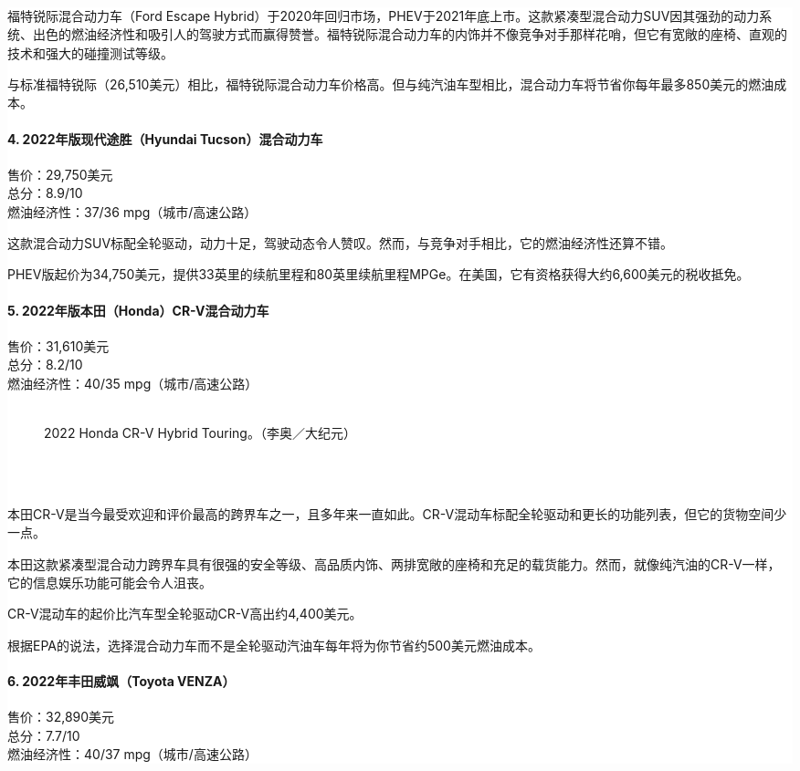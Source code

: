  福特锐际混合动力车（Ford Escape Hybrid）于2020年回归市场，PHEV于2021年底上市。这款紧凑型混合动力SUV因其强劲的动力系统、出色的燃油经济性和吸引人的驾驶方式而赢得赞誉。福特锐际混合动力车的内饰并不像竞争对手那样花哨，但它有宽敞的座椅、直观的技术和强大的碰撞测试等级。
</p>
<p>
 与标准福特锐际（26,510美元）相比，福特锐际混合动力车价格高。但与纯汽油车型相比，混合动力车将节省你每年最多850美元的燃油成本。
</p>
<h4>
 4. 2022年版现代途胜（Hyundai Tucson）混合动力车
</h4>
<p>
 售价：29,750美元
 <br/>
 总分：8.9/10
 <br/>
 燃油经济性：37/36 mpg（城市/高速公路）
</p>
<p>
 这款混合动力SUV标配全轮驱动，动力十足，驾驶动态令人赞叹。然而，与竞争对手相比，它的燃油经济性还算不错。
</p>
<p>
 PHEV版起价为34,750美元，提供33英里的续航里程和80英里续航里程MPGe。在美国，它有资格获得大约6,600美元的税收抵免。
</p>
<h4>
 5. 2022年版本田（Honda）CR-V混合动力车
</h4>
<p>
 售价：31,610美元
 <br/>
 总分：8.2/10
 <br/>
 燃油经济性：40/35 mpg（城市/高速公路）
</p>
<figure aria-describedby="caption-attachment-13356852" class="wp-caption aligncenter" id="attachment_13356852" style="width: 600px">
 <ok href="https://i.epochtimes.com/assets/uploads/2021/11/id13356852-2022_Honda_CRV_Hybrid_03-e1636155134443.jpg" target="_blank">
  <img alt="" class="size-large wp-image-13356852" src="https://i.epochtimes.com/assets/uploads/2021/11/id13356852-2022_Honda_CRV_Hybrid_03-600x400.jpg"/>
 </ok>
 <br/><figcaption class="wp-caption-text" id="caption-attachment-13356852">
  2022 Honda CR-V Hybrid Touring。（李奥／大纪元）
 </figcaption><br/>
</figure><br/>
<p>
 本田CR-V是当今最受欢迎和评价最高的跨界车之一，且多年来一直如此。CR-V混动车标配全轮驱动和更长的功能列表，但它的货物空间少一点。
</p>
<p>
 本田这款紧凑型混合动力跨界车具有很强的安全等级、高品质内饰、两排宽敞的座椅和充足的载货能力。然而，就像纯汽油的CR-V一样，它的信息娱乐功能可能会令人沮丧。
</p>
<p>
 CR-V混动车的起价比汽车型全轮驱动CR-V高出约4,400美元。
</p>
<p>
 根据EPA的说法，选择混合动力车而不是全轮驱动汽油车每年将为你节省约500美元燃油成本。
</p>
<h4>
 6. 2022年丰田威飒（Toyota VENZA）
</h4>
<p>
 售价：32,890美元
 <br/>
 总分：7.7/10
 <br/>
 燃油经济性：40/37 mpg（城市/高速公路）